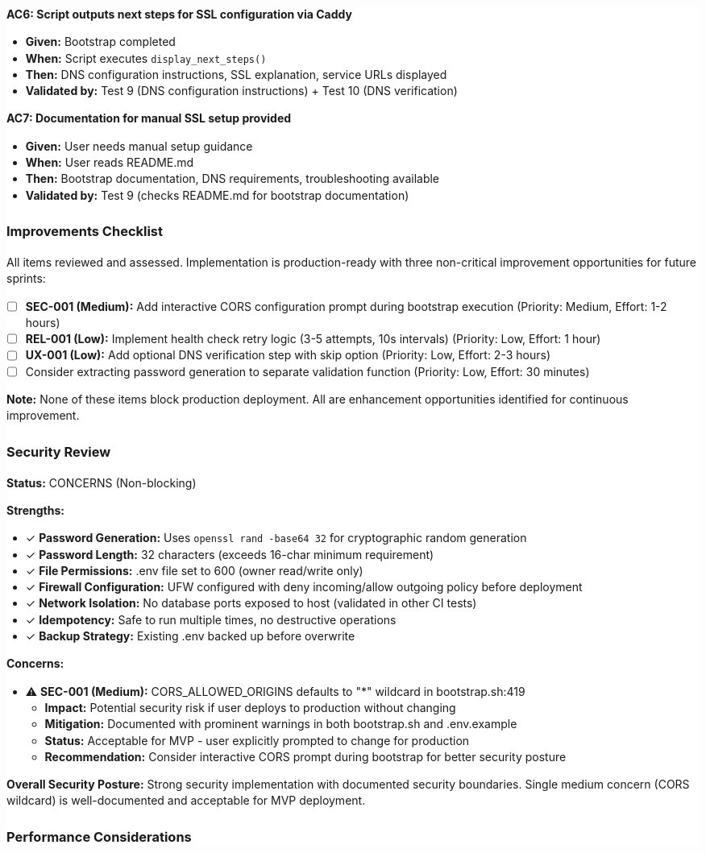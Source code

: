 **AC6: Script outputs next steps for SSL configuration via Caddy**
- **Given:** Bootstrap completed
- **When:** Script executes `display_next_steps()`
- **Then:** DNS configuration instructions, SSL explanation, service URLs displayed
- **Validated by:** Test 9 (DNS configuration instructions) + Test 10 (DNS verification)

**AC7: Documentation for manual SSL setup provided**
- **Given:** User needs manual setup guidance
- **When:** User reads README.md
- **Then:** Bootstrap documentation, DNS requirements, troubleshooting available
- **Validated by:** Test 9 (checks README.md for bootstrap documentation)

### Improvements Checklist

All items reviewed and assessed. Implementation is production-ready with three non-critical improvement opportunities for future sprints:

- [ ] **SEC-001 (Medium):** Add interactive CORS configuration prompt during bootstrap execution (Priority: Medium, Effort: 1-2 hours)
- [ ] **REL-001 (Low):** Implement health check retry logic (3-5 attempts, 10s intervals) (Priority: Low, Effort: 1 hour)
- [ ] **UX-001 (Low):** Add optional DNS verification step with skip option (Priority: Low, Effort: 2-3 hours)
- [ ] Consider extracting password generation to separate validation function (Priority: Low, Effort: 30 minutes)

**Note:** None of these items block production deployment. All are enhancement opportunities identified for continuous improvement.

### Security Review

**Status:** CONCERNS (Non-blocking)

**Strengths:**
- ✓ **Password Generation:** Uses `openssl rand -base64 32` for cryptographic random generation
- ✓ **Password Length:** 32 characters (exceeds 16-char minimum requirement)
- ✓ **File Permissions:** .env file set to 600 (owner read/write only)
- ✓ **Firewall Configuration:** UFW configured with deny incoming/allow outgoing policy before deployment
- ✓ **Network Isolation:** No database ports exposed to host (validated in other CI tests)
- ✓ **Idempotency:** Safe to run multiple times, no destructive operations
- ✓ **Backup Strategy:** Existing .env backed up before overwrite

**Concerns:**
- ⚠ **SEC-001 (Medium):** CORS_ALLOWED_ORIGINS defaults to "*" wildcard in bootstrap.sh:419
  - **Impact:** Potential security risk if user deploys to production without changing
  - **Mitigation:** Documented with prominent warnings in both bootstrap.sh and .env.example
  - **Status:** Acceptable for MVP - user explicitly prompted to change for production
  - **Recommendation:** Consider interactive CORS prompt during bootstrap for better security posture

**Overall Security Posture:** Strong security implementation with documented security boundaries. Single medium concern (CORS wildcard) is well-documented and acceptable for MVP deployment.

### Performance Considerations

